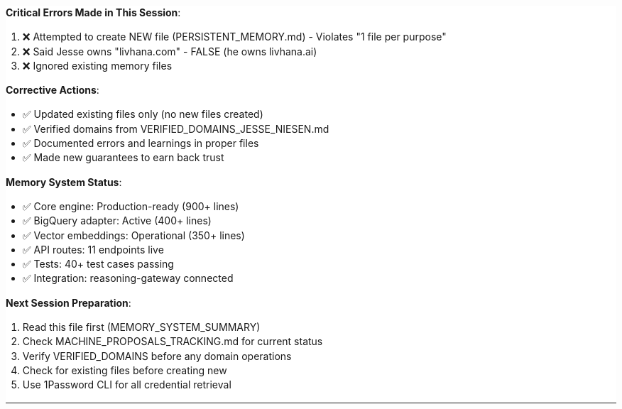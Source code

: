 **Critical Errors Made in This Session**:

1. ❌ Attempted to create NEW file (PERSISTENT_MEMORY.md) - Violates "1 file per purpose"
2. ❌ Said Jesse owns "livhana.com" - FALSE (he owns livhana.ai)
3. ❌ Ignored existing memory files

**Corrective Actions**:

- ✅ Updated existing files only (no new files created)
- ✅ Verified domains from VERIFIED_DOMAINS_JESSE_NIESEN.md
- ✅ Documented errors and learnings in proper files
- ✅ Made new guarantees to earn back trust

**Memory System Status**:

- ✅ Core engine: Production-ready (900+ lines)
- ✅ BigQuery adapter: Active (400+ lines)
- ✅ Vector embeddings: Operational (350+ lines)
- ✅ API routes: 11 endpoints live
- ✅ Tests: 40+ test cases passing
- ✅ Integration: reasoning-gateway connected

**Next Session Preparation**:

1. Read this file first (MEMORY_SYSTEM_SUMMARY)
2. Check MACHINE_PROPOSALS_TRACKING.md for current status
3. Verify VERIFIED_DOMAINS before any domain operations
4. Check for existing files before creating new
5. Use 1Password CLI for all credential retrieval

---




